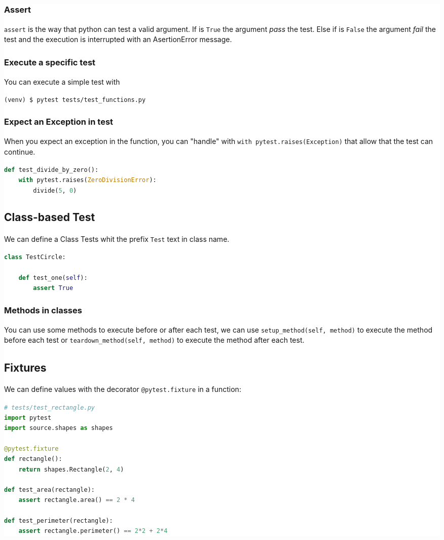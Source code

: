 ### Assert

`assert` is the way that python can test a valid argument. If is `True` the argument _pass_ the test. Else if is `False` the argument _fail_ the test and the execution is interrupted with an AsertionError message.

### Execute a specific test

You can execute a simple test with

```shell
(venv) $ pytest tests/test_functions.py
```

### Expect an Exception in test

When you expect an exception in the function, you can "handle" with `with pytest.raises(Exception)` that allow that the test can continue.

```python
def test_divide_by_zero():
	with pytest.raises(ZeroDivisionError):
		divide(5, 0)
```

## Class-based Test

We can define a Class Tests whit the prefix `Test` text in class name.


```python
class TestCircle:

	def test_one(self):
		assert True
```

### Methods in classes

You can use some methods to execute before or after each test, we can use `setup_method(self, method)` to execute the method before each test or `teardown_method(self, method)` to execute the method after each test.

## Fixtures

We can define values with the decorator `@pytest.fixture` in a function:

```python
# tests/test_rectangle.py
import pytest
import source.shapes as shapes

@pytest.fixture
def rectangle():
    return shapes.Rectangle(2, 4)

def test_area(rectangle):
    assert rectangle.area() == 2 * 4

def test_perimeter(rectangle):
    assert rectangle.perimeter() == 2*2 + 2*4
```
